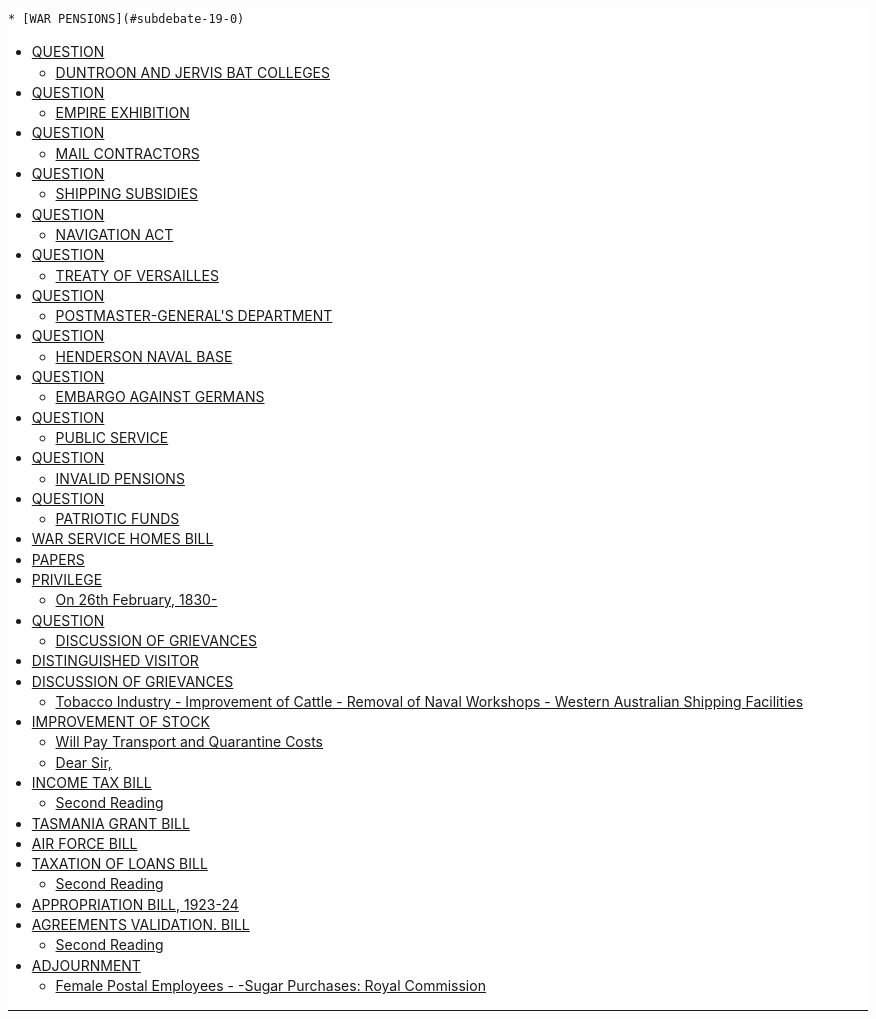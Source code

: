     * [WAR PENSIONS](#subdebate-19-0)
* [QUESTION](#debate-20)
    * [DUNTROON AND JERVIS BAT COLLEGES](#subdebate-20-0)
* [QUESTION](#debate-21)
    * [EMPIRE EXHIBITION](#subdebate-21-0)
* [QUESTION](#debate-22)
    * [MAIL CONTRACTORS](#subdebate-22-0)
* [QUESTION](#debate-23)
    * [SHIPPING SUBSIDIES](#subdebate-23-0)
* [QUESTION](#debate-24)
    * [NAVIGATION ACT](#subdebate-24-0)
* [QUESTION](#debate-25)
    * [TREATY OF VERSAILLES](#subdebate-25-0)
* [QUESTION](#debate-26)
    * [POSTMASTER-GENERAL'S DEPARTMENT](#subdebate-26-0)
* [QUESTION](#debate-27)
    * [HENDERSON NAVAL BASE](#subdebate-27-0)
* [QUESTION](#debate-28)
    * [EMBARGO AGAINST GERMANS](#subdebate-28-0)
* [QUESTION](#debate-29)
    * [PUBLIC SERVICE](#subdebate-29-0)
* [QUESTION](#debate-30)
    * [INVALID PENSIONS](#subdebate-30-0)
* [QUESTION](#debate-31)
    * [PATRIOTIC FUNDS](#subdebate-31-0)
* [WAR SERVICE HOMES BILL](#debate-32)
* [PAPERS](#debate-33)
* [PRIVILEGE](#debate-34)
    * [On 26th February, 1830-](#subdebate-34-0)
* [QUESTION](#debate-35)
    * [DISCUSSION OF GRIEVANCES](#subdebate-35-0)
* [DISTINGUISHED VISITOR](#debate-36)
* [DISCUSSION OF GRIEVANCES](#debate-37)
    * [Tobacco Industry - Improvement of Cattle - Removal of Naval Workshops - Western Australian Shipping Facilities](#subdebate-37-0)
* [IMPROVEMENT OF STOCK](#debate-38)
    * [Will Pay Transport and Quarantine Costs](#subdebate-38-0)
    * [Dear Sir,](#subdebate-38-2)
* [INCOME TAX BILL](#debate-39)
    * [Second Reading](#subdebate-39-0)
* [TASMANIA GRANT BILL](#debate-40)
* [AIR FORCE BILL](#debate-41)
* [TAXATION OF LOANS BILL](#debate-42)
    * [Second Reading](#subdebate-42-0)
* [APPROPRIATION BILL, 1923-24](#debate-43)
* [AGREEMENTS VALIDATION. BILL](#debate-44)
    * [Second Reading](#subdebate-44-0)
* [ADJOURNMENT](#debate-45)
    * [Female Postal Employees - -Sugar Purchases: Royal Commission](#subdebate-45-0)


----

